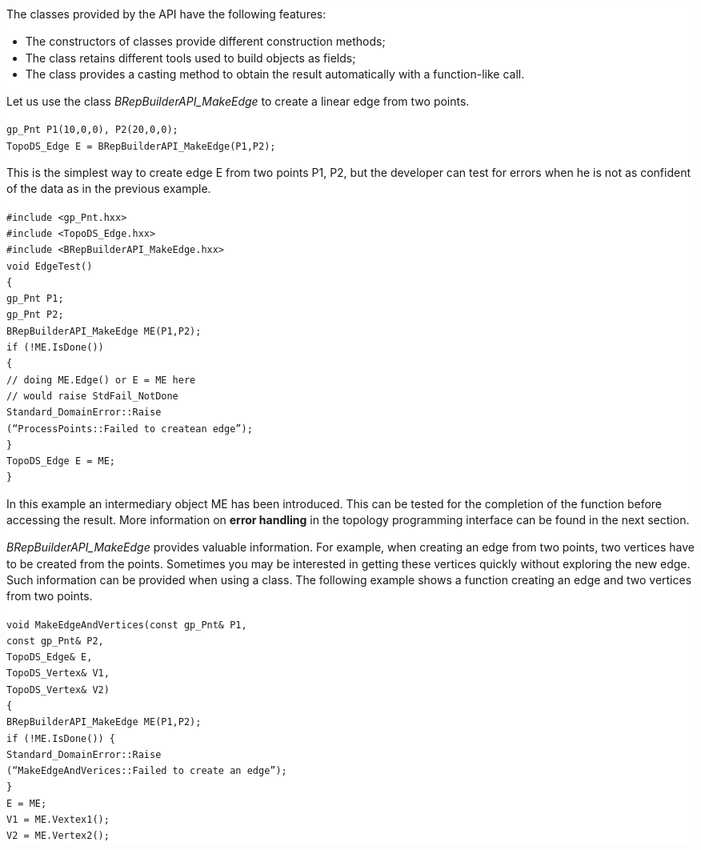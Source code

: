 The classes provided by the API have the following features:
 * The constructors of classes provide different construction methods;
 * The class retains different tools used to build objects as fields;
 * The class provides a casting method to obtain the result automatically with a function-like call.  
 
Let us use the class *BRepBuilderAPI_MakeEdge* to create a linear edge from two points. 

~~~~~
gp_Pnt P1(10,0,0), P2(20,0,0); 
TopoDS_Edge E = BRepBuilderAPI_MakeEdge(P1,P2);
~~~~~

This is the simplest way to create edge E from two points P1, P2, but the developer can test for errors when he is not as confident of the data as in the previous example. 

~~~~~
#include <gp_Pnt.hxx> 
#include <TopoDS_Edge.hxx> 
#include <BRepBuilderAPI_MakeEdge.hxx> 
void EdgeTest() 
{ 
gp_Pnt P1; 
gp_Pnt P2; 
BRepBuilderAPI_MakeEdge ME(P1,P2); 
if (!ME.IsDone()) 
{ 
// doing ME.Edge() or E = ME here 
// would raise StdFail_NotDone 
Standard_DomainError::Raise 
(“ProcessPoints::Failed to createan edge”); 
} 
TopoDS_Edge E = ME; 
} 
~~~~~

In this example an intermediary object ME has been introduced. This can be tested for the completion of the function before accessing the result. More information on **error handling** in the topology programming interface can be found in the next section. 

*BRepBuilderAPI_MakeEdge* provides valuable information. For example, when creating an edge from two points, two vertices have to be created from the points. Sometimes you may be interested in getting these vertices quickly without exploring the new edge. Such information can be provided when using a class. The following example shows a function creating an edge and two vertices from two points. 

~~~~~
void MakeEdgeAndVertices(const gp_Pnt& P1, 
const gp_Pnt& P2, 
TopoDS_Edge& E, 
TopoDS_Vertex& V1, 
TopoDS_Vertex& V2) 
{ 
BRepBuilderAPI_MakeEdge ME(P1,P2); 
if (!ME.IsDone()) { 
Standard_DomainError::Raise 
(“MakeEdgeAndVerices::Failed to create an edge”); 
} 
E = ME; 
V1 = ME.Vextex1(); 
V2 = ME.Vertex2(); 
~~~~~
